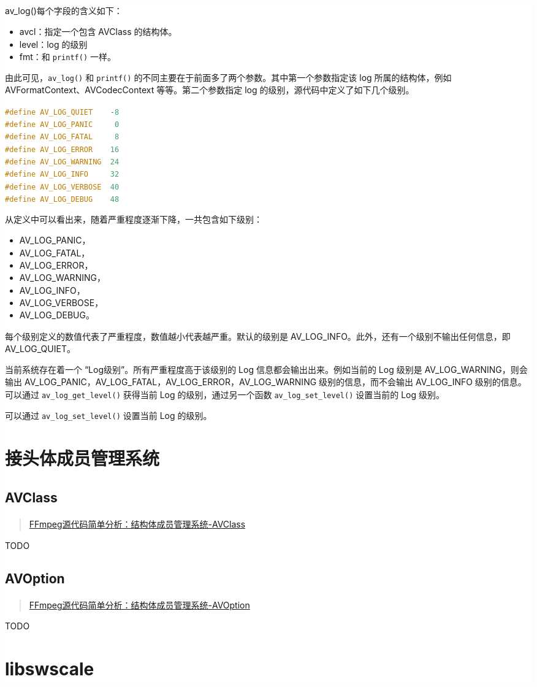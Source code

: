 av_log()每个字段的含义如下：

- avcl：指定一个包含 AVClass 的结构体。
- level：log 的级别
- fmt：和 `printf()` 一样。

由此可见，`av_log()` 和 `printf()` 的不同主要在于前面多了两个参数。其中第一个参数指定该 log 所属的结构体，例如 AVFormatContext、AVCodecContext 等等。第二个参数指定 log 的级别，源代码中定义了如下几个级别。

```c
#define AV_LOG_QUIET    -8
#define AV_LOG_PANIC     0
#define AV_LOG_FATAL     8
#define AV_LOG_ERROR    16
#define AV_LOG_WARNING  24
#define AV_LOG_INFO     32
#define AV_LOG_VERBOSE  40
#define AV_LOG_DEBUG    48
```

从定义中可以看出来，随着严重程度逐渐下降，一共包含如下级别：

- AV_LOG_PANIC，
- AV_LOG_FATAL，
- AV_LOG_ERROR，
- AV_LOG_WARNING，
- AV_LOG_INFO，
- AV_LOG_VERBOSE，
- AV_LOG_DEBUG。

每个级别定义的数值代表了严重程度，数值越小代表越严重。默认的级别是 AV_LOG_INFO。此外，还有一个级别不输出任何信息，即 AV_LOG_QUIET。

当前系统存在着一个 “Log级别”。所有严重程度高于该级别的 Log 信息都会输出出来。例如当前的 Log 级别是 AV_LOG_WARNING，则会输出 AV_LOG_PANIC，AV_LOG_FATAL，AV_LOG_ERROR，AV_LOG_WARNING 级别的信息，而不会输出 AV_LOG_INFO 级别的信息。可以通过 `av_log_get_level()` 获得当前 Log 的级别，通过另一个函数 `av_log_set_level()` 设置当前的 Log 级别。

可以通过 `av_log_set_level()` 设置当前 Log 的级别。

# 接头体成员管理系统

## AVClass

> [FFmpeg源代码简单分析：结构体成员管理系统-AVClass](<https://blog.csdn.net/leixiaohua1020/article/details/44268323>)

TODO

## AVOption

> [FFmpeg源代码简单分析：结构体成员管理系统-AVOption](<https://blog.csdn.net/leixiaohua1020/article/details/44279329>)

TODO

# libswscale
